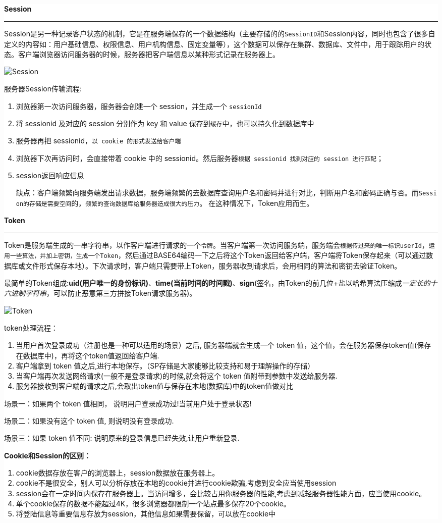 **Session**

------

Session是另一种记录客户状态的机制，它是在服务端保存的一个数据结构（主要存储的的`SessionID`和Session内容，同时也包含了很多自定义的内容如：用户基础信息、权限信息、用户机构信息、固定变量等），这个数据可以保存在集群、数据库、文件中，用于跟踪用户的状态。客户端浏览器访问服务器的时候，服务器把客户端信息以某种形式记录在服务器上。

![Session](H:\图片\Session.jpg)

服务器Session传输流程:

1. 浏览器第一次访问服务器，服务器会创建一个 session，并生成一个 `sessionId`

2. 将 sessionid 及对应的 session 分别作为 key 和 value 保存到`缓存`中，也可以持久化到数据库中

3. 服务器再把 sessionid，`以 cookie 的形式发送给客户端`

4. 浏览器下次再访问时，会直接带着 cookie 中的 sessionid。然后服务器`根据 sessionid 找到对应的 session 进行匹配`；

5. session返回响应信息

   

   缺点：客户端频繁向服务端发出请求数据，服务端频繁的去数据库查询用户名和密码并进行对比，判断用户名和密码正确与否。而`Session的存储是需要空间`的，`频繁的查询数据库给服务器造成很大的压力`。
   在这种情况下，Token应用而生。

**Token**

------

Token是服务端生成的一串字符串，以作客户端进行请求的一个`令牌`。当客户端第一次访问服务端，服务端会`根据传过来的唯一标识userId`，`运用一些算法，并加上密钥，生成一个Token`，然后通过BASE64编码一下之后将这个Token返回给客户端，客户端将Token保存起来（可以通过数据库或文件形式保存本地）。下次请求时，客户端只需要带上Token，服务器收到请求后，会用相同的算法和密钥去验证Token。



最简单的Token组成:**uid(用户唯一的身份标识)**、**time(当前时间的时间戳)**、**sign**(签名，由Token的前几位+盐以哈希算法压缩成*一定长的十六进制字符串*，可以防止恶意第三方拼接Token请求服务器)。

![Token](E:\Document\myMakdown\Token.jpg)

token处理流程：

1. 当用户首次登录成功（注册也是一种可以适用的场景）之后, 服务器端就会生成一个 token 值，这个值，会在服务器保存token值(保存在数据库中)，再将这个token值返回给客户端.
2. 客户端拿到 token 值之后,进行本地保存。（SP存储是大家能够比较支持和易于理解操作的存储）
3. 当客户端再次发送网络请求(一般不是登录请求)的时候,就会将这个 token 值附带到参数中发送给服务器.
4. 服务器接收到客户端的请求之后,会取出token值与保存在本地(数据库)中的token值做对比

场景一：如果两个 token 值相同， 说明用户登录成功过!当前用户处于登录状态!

场景二：如果没有这个 token 值, 则说明没有登录成功.

场景三：如果 token 值不同: 说明原来的登录信息已经失效,让用户重新登录.



**Cookie和Session的区别：**

1. cookie数据存放在客户的浏览器上，session数据放在服务器上。
2. cookie不是很安全，别人可以分析存放在本地的cookie并进行cookie欺骗,考虑到安全应当使用session
3. session会在一定时间内保存在服务器上。当访问增多，会比较占用你服务器的性能,考虑到减轻服务器性能方面，应当使用cookie。
4. 单个cookie保存的数据不能超过4K，很多浏览器都限制一个站点最多保存20个cookie。
5. 将登陆信息等重要信息存放为session，其他信息如果需要保留，可以放在cookie中
